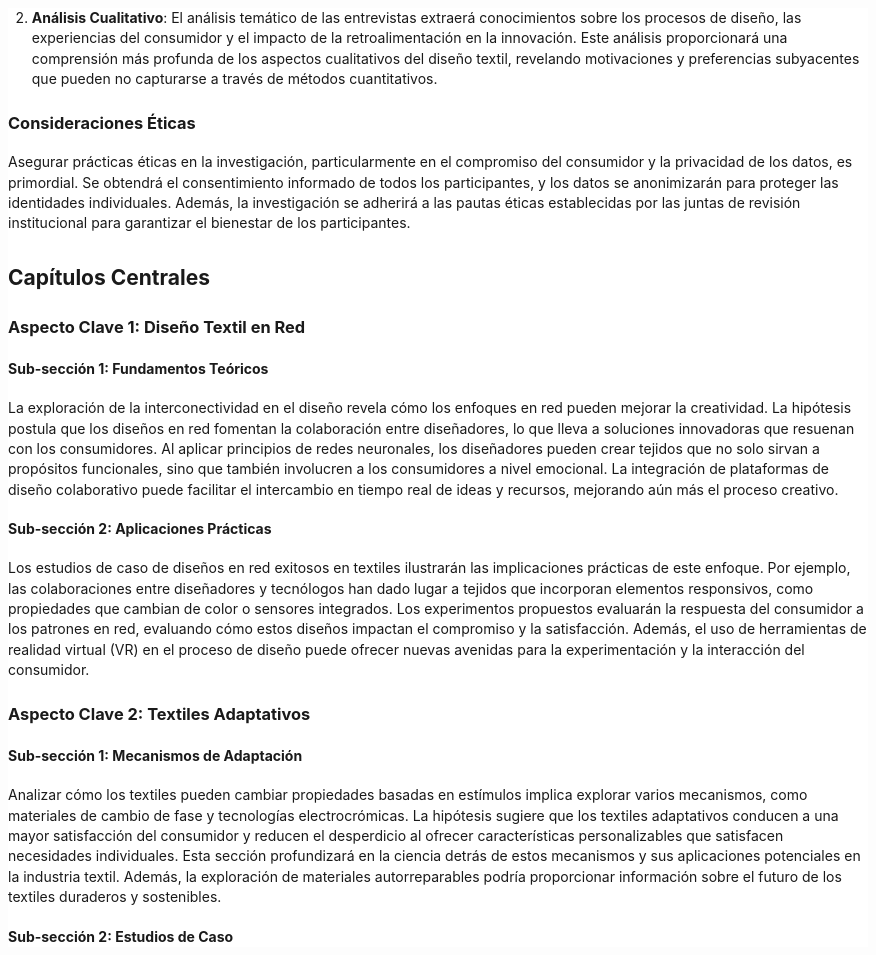 2. **Análisis Cualitativo**: El análisis temático de las entrevistas extraerá conocimientos sobre los procesos de diseño, las experiencias del consumidor y el impacto de la retroalimentación en la innovación. Este análisis proporcionará una comprensión más profunda de los aspectos cualitativos del diseño textil, revelando motivaciones y preferencias subyacentes que pueden no capturarse a través de métodos cuantitativos.

### Consideraciones Éticas

Asegurar prácticas éticas en la investigación, particularmente en el compromiso del consumidor y la privacidad de los datos, es primordial. Se obtendrá el consentimiento informado de todos los participantes, y los datos se anonimizarán para proteger las identidades individuales. Además, la investigación se adherirá a las pautas éticas establecidas por las juntas de revisión institucional para garantizar el bienestar de los participantes.

## Capítulos Centrales

### Aspecto Clave 1: Diseño Textil en Red

#### Sub-sección 1: Fundamentos Teóricos

La exploración de la interconectividad en el diseño revela cómo los enfoques en red pueden mejorar la creatividad. La hipótesis postula que los diseños en red fomentan la colaboración entre diseñadores, lo que lleva a soluciones innovadoras que resuenan con los consumidores. Al aplicar principios de redes neuronales, los diseñadores pueden crear tejidos que no solo sirvan a propósitos funcionales, sino que también involucren a los consumidores a nivel emocional. La integración de plataformas de diseño colaborativo puede facilitar el intercambio en tiempo real de ideas y recursos, mejorando aún más el proceso creativo.

#### Sub-sección 2: Aplicaciones Prácticas

Los estudios de caso de diseños en red exitosos en textiles ilustrarán las implicaciones prácticas de este enfoque. Por ejemplo, las colaboraciones entre diseñadores y tecnólogos han dado lugar a tejidos que incorporan elementos responsivos, como propiedades que cambian de color o sensores integrados. Los experimentos propuestos evaluarán la respuesta del consumidor a los patrones en red, evaluando cómo estos diseños impactan el compromiso y la satisfacción. Además, el uso de herramientas de realidad virtual (VR) en el proceso de diseño puede ofrecer nuevas avenidas para la experimentación y la interacción del consumidor.

### Aspecto Clave 2: Textiles Adaptativos

#### Sub-sección 1: Mecanismos de Adaptación

Analizar cómo los textiles pueden cambiar propiedades basadas en estímulos implica explorar varios mecanismos, como materiales de cambio de fase y tecnologías electrocrómicas. La hipótesis sugiere que los textiles adaptativos conducen a una mayor satisfacción del consumidor y reducen el desperdicio al ofrecer características personalizables que satisfacen necesidades individuales. Esta sección profundizará en la ciencia detrás de estos mecanismos y sus aplicaciones potenciales en la industria textil. Además, la exploración de materiales autorreparables podría proporcionar información sobre el futuro de los textiles duraderos y sostenibles.

#### Sub-sección 2: Estudios de Caso
